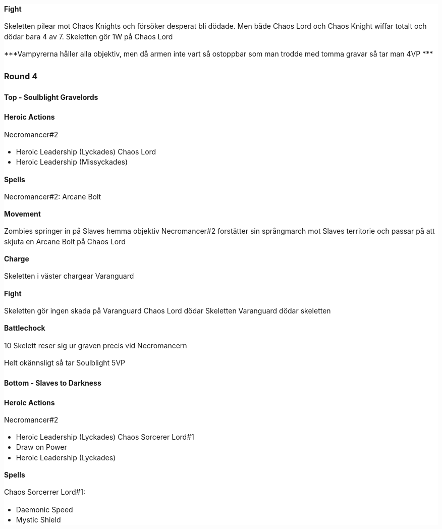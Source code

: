**Fight**

Skeletten pilear mot Chaos Knights och försöker desperat bli dödade. Men både Chaos Lord och Chaos Knight wiffar totalt och dödar bara 4 av 7. Skeletten gör 1W på Chaos Lord

***Vampyrerna håller alla objektiv, men då armen inte vart så ostoppbar som man trodde med tomma gravar så tar man 4VP ***

### Round 4


#### Top - Soulblight Gravelords

**Heroic Actions**

Necromancer#2
- Heroic Leadership (Lyckades)
Chaos Lord
- Heroic Leadership (Missyckades)

**Spells**

Necromancer#2: Arcane Bolt

**Movement**

Zombies springer in på Slaves hemma objektiv
Necromancer#2 forstätter sin språngmarch mot Slaves territorie och passar på att skjuta en Arcane Bolt på Chaos Lord

**Charge**

Skeletten i väster chargear Varanguard

**Fight**

Skeletten gör ingen skada på Varanguard
Chaos Lord dödar Skeletten
Varanguard dödar skeletten

**Battlechock**

10 Skelett reser sig ur graven precis vid Necromancern

Helt okännsligt så tar Soulblight 5VP

#### Bottom - Slaves to Darkness

**Heroic Actions**

Necromancer#2
- Heroic Leadership (Lyckades)
Chaos Sorcerer Lord#1
- Draw on Power
- Heroic Leadership (Lyckades)

**Spells**

Chaos Sorcerrer Lord#1: 
- Daemonic Speed
- Mystic Shield
